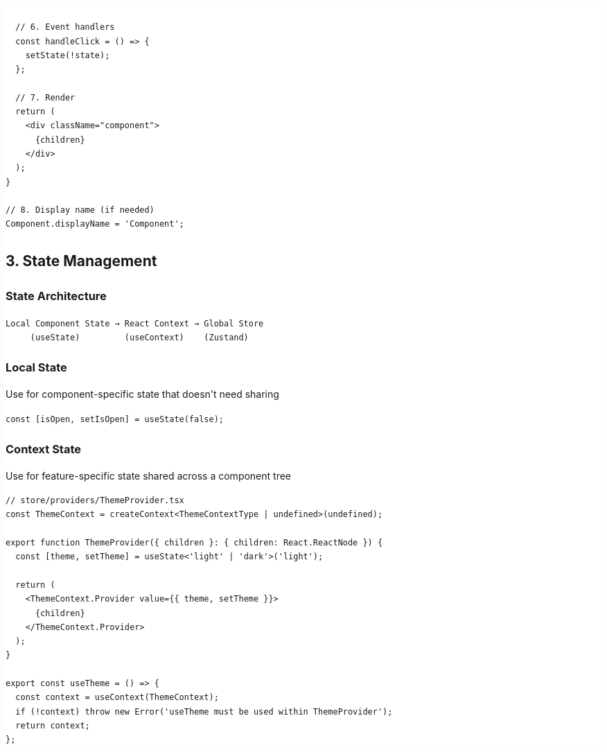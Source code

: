```tsx
  
  // 6. Event handlers
  const handleClick = () => {
    setState(!state);
  };
  
  // 7. Render
  return (
    <div className="component">
      {children}
    </div>
  );
}

// 8. Display name (if needed)
Component.displayName = 'Component';
```

## 3. State Management

### State Architecture

```
Local Component State → React Context → Global Store
     (useState)         (useContext)    (Zustand)
```

### Local State
Use for component-specific state that doesn't need sharing
```tsx
const [isOpen, setIsOpen] = useState(false);
```

### Context State
Use for feature-specific state shared across a component tree
```tsx
// store/providers/ThemeProvider.tsx
const ThemeContext = createContext<ThemeContextType | undefined>(undefined);

export function ThemeProvider({ children }: { children: React.ReactNode }) {
  const [theme, setTheme] = useState<'light' | 'dark'>('light');
  
  return (
    <ThemeContext.Provider value={{ theme, setTheme }}>
      {children}
    </ThemeContext.Provider>
  );
}

export const useTheme = () => {
  const context = useContext(ThemeContext);
  if (!context) throw new Error('useTheme must be used within ThemeProvider');
  return context;
};
```
